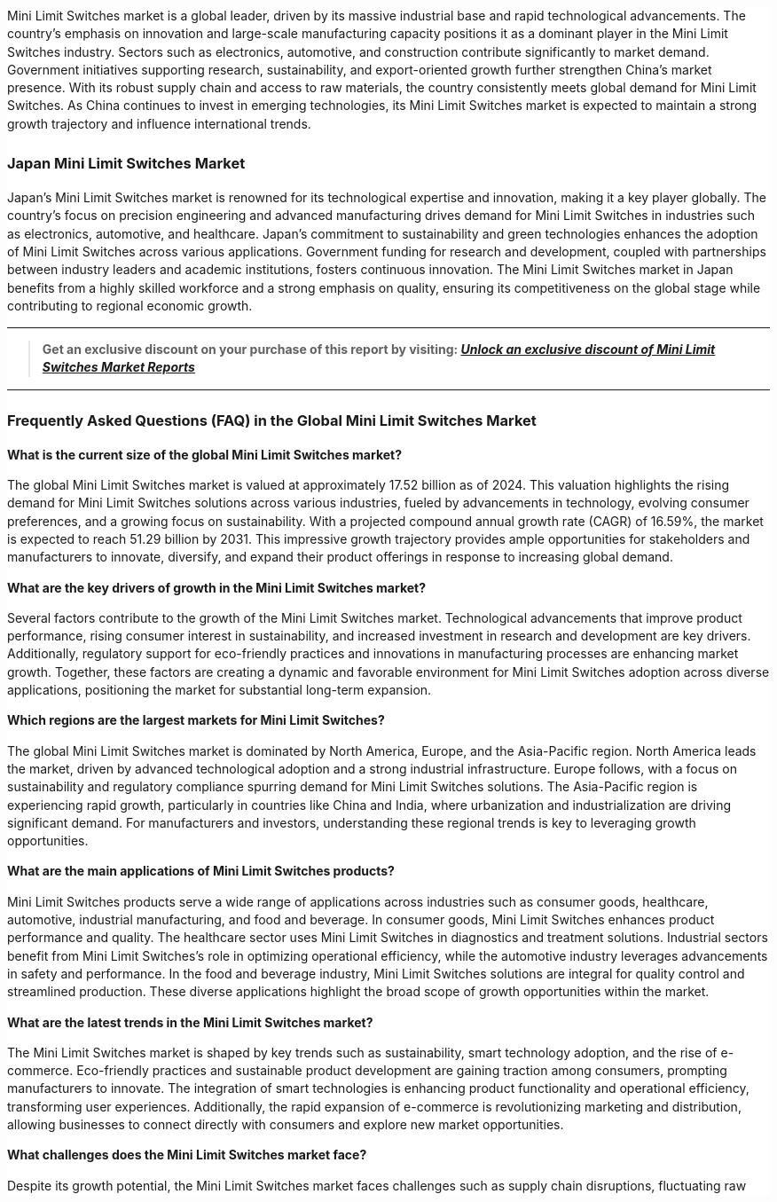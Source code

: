 Mini Limit Switches market is a global leader, driven by its massive industrial base and rapid technological advancements. The country&rsquo;s emphasis on innovation and large-scale manufacturing capacity positions it as a dominant player in the Mini Limit Switches industry. Sectors such as electronics, automotive, and construction contribute significantly to market demand. Government initiatives supporting research, sustainability, and export-oriented growth further strengthen China&rsquo;s market presence. With its robust supply chain and access to raw materials, the country consistently meets global demand for Mini Limit Switches. As China continues to invest in emerging technologies, its Mini Limit Switches market is expected to maintain a strong growth trajectory and influence international trends.</p><h3>Japan Mini Limit Switches Market</h3><p>Japan&rsquo;s Mini Limit Switches market is renowned for its technological expertise and innovation, making it a key player globally. The country&rsquo;s focus on precision engineering and advanced manufacturing drives demand for Mini Limit Switches in industries such as electronics, automotive, and healthcare. Japan&rsquo;s commitment to sustainability and green technologies enhances the adoption of Mini Limit Switches across various applications. Government funding for research and development, coupled with partnerships between industry leaders and academic institutions, fosters continuous innovation. The Mini Limit Switches market in Japan benefits from a highly skilled workforce and a strong emphasis on quality, ensuring its competitiveness on the global stage while contributing to regional economic growth.</p><hr /><blockquote><p><strong>Get an exclusive discount on your purchase of this report by visiting: <em><a href="://marketresearchpulse.com/ask-for-discount/23867?utm_source=Github&amp;utm_medium=021">Unlock an exclusive discount of Mini Limit Switches Market Reports</a></em>&nbsp;</strong></p></blockquote><hr /><h3>Frequently Asked Questions (FAQ) in the Global Mini Limit Switches Market</h3><p><strong>What is the current size of the global Mini Limit Switches market?</strong></p><p>The global Mini Limit Switches market is valued at approximately 17.52 billion as of 2024. This valuation highlights the rising demand for Mini Limit Switches solutions across various industries, fueled by advancements in technology, evolving consumer preferences, and a growing focus on sustainability. With a projected compound annual growth rate (CAGR) of 16.59%, the market is expected to reach 51.29 billion by 2031. This impressive growth trajectory provides ample opportunities for stakeholders and manufacturers to innovate, diversify, and expand their product offerings in response to increasing global demand.</p><p><strong>What are the key drivers of growth in the Mini Limit Switches market?</strong></p><p>Several factors contribute to the growth of the Mini Limit Switches market. Technological advancements that improve product performance, rising consumer interest in sustainability, and increased investment in research and development are key drivers. Additionally, regulatory support for eco-friendly practices and innovations in manufacturing processes are enhancing market growth. Together, these factors are creating a dynamic and favorable environment for Mini Limit Switches adoption across diverse applications, positioning the market for substantial long-term expansion.</p><p><strong>Which regions are the largest markets for Mini Limit Switches?</strong></p><p>The global Mini Limit Switches market is dominated by North America, Europe, and the Asia-Pacific region. North America leads the market, driven by advanced technological adoption and a strong industrial infrastructure. Europe follows, with a focus on sustainability and regulatory compliance spurring demand for Mini Limit Switches solutions. The Asia-Pacific region is experiencing rapid growth, particularly in countries like China and India, where urbanization and industrialization are driving significant demand. For manufacturers and investors, understanding these regional trends is key to leveraging growth opportunities.</p><p><strong>What are the main applications of Mini Limit Switches products?</strong></p><p>Mini Limit Switches products serve a wide range of applications across industries such as consumer goods, healthcare, automotive, industrial manufacturing, and food and beverage. In consumer goods, Mini Limit Switches enhances product performance and quality. The healthcare sector uses Mini Limit Switches in diagnostics and treatment solutions. Industrial sectors benefit from Mini Limit Switches&rsquo;s role in optimizing operational efficiency, while the automotive industry leverages advancements in safety and performance. In the food and beverage industry, Mini Limit Switches solutions are integral for quality control and streamlined production. These diverse applications highlight the broad scope of growth opportunities within the market.</p><p><strong>What are the latest trends in the Mini Limit Switches market?</strong></p><p>The Mini Limit Switches market is shaped by key trends such as sustainability, smart technology adoption, and the rise of e-commerce. Eco-friendly practices and sustainable product development are gaining traction among consumers, prompting manufacturers to innovate. The integration of smart technologies is enhancing product functionality and operational efficiency, transforming user experiences. Additionally, the rapid expansion of e-commerce is revolutionizing marketing and distribution, allowing businesses to connect directly with consumers and explore new market opportunities.</p><p><strong>What challenges does the Mini Limit Switches market face?</strong></p><p>Despite its growth potential, the Mini Limit Switches market faces challenges such as supply chain disruptions, fluctuating raw